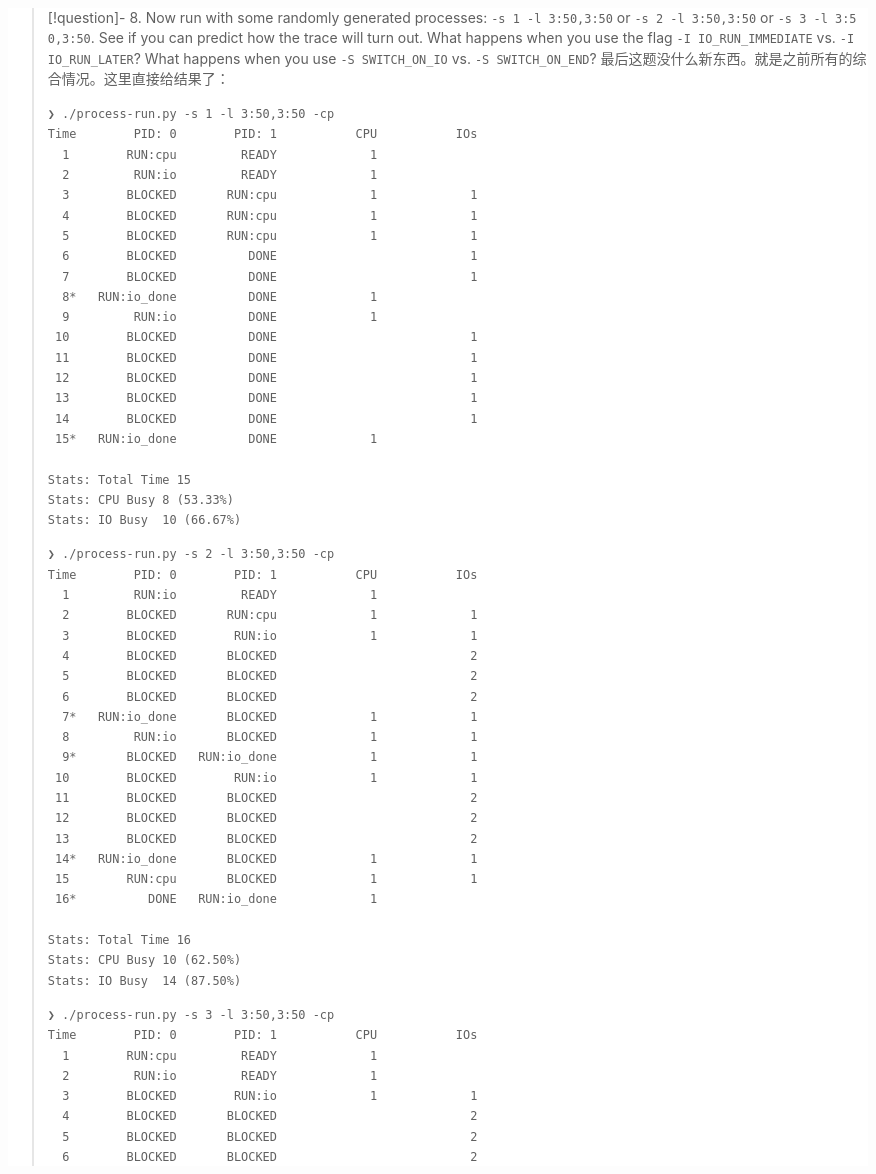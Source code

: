 > [!question]- 8\. Now run with some randomly generated processes: `-s 1 -l 3:50,3:50` or `-s 2 -l 3:50,3:50` or `-s 3 -l 3:50,3:50`. See if you can predict how the trace will turn out. What happens when you use the flag `-I IO_RUN_IMMEDIATE` vs. `-I IO_RUN_LATER`? What happens when you use `-S SWITCH_ON_IO` vs. `-S SWITCH_ON_END`?
> 最后这题没什么新东西。就是之前所有的综合情况。这里直接给结果了：
> 
> ~~~shell
> ❯ ./process-run.py -s 1 -l 3:50,3:50 -cp
> Time        PID: 0        PID: 1           CPU           IOs
>   1        RUN:cpu         READY             1          
>   2         RUN:io         READY             1          
>   3        BLOCKED       RUN:cpu             1             1
>   4        BLOCKED       RUN:cpu             1             1
>   5        BLOCKED       RUN:cpu             1             1
>   6        BLOCKED          DONE                           1
>   7        BLOCKED          DONE                           1
>   8*   RUN:io_done          DONE             1          
>   9         RUN:io          DONE             1          
>  10        BLOCKED          DONE                           1
>  11        BLOCKED          DONE                           1
>  12        BLOCKED          DONE                           1
>  13        BLOCKED          DONE                           1
>  14        BLOCKED          DONE                           1
>  15*   RUN:io_done          DONE             1          
> 
> Stats: Total Time 15
> Stats: CPU Busy 8 (53.33%)
> Stats: IO Busy  10 (66.67%)
> ~~~
> 
> ~~~shell
> ❯ ./process-run.py -s 2 -l 3:50,3:50 -cp
> Time        PID: 0        PID: 1           CPU           IOs
>   1         RUN:io         READY             1          
>   2        BLOCKED       RUN:cpu             1             1
>   3        BLOCKED        RUN:io             1             1
>   4        BLOCKED       BLOCKED                           2
>   5        BLOCKED       BLOCKED                           2
>   6        BLOCKED       BLOCKED                           2
>   7*   RUN:io_done       BLOCKED             1             1
>   8         RUN:io       BLOCKED             1             1
>   9*       BLOCKED   RUN:io_done             1             1
>  10        BLOCKED        RUN:io             1             1
>  11        BLOCKED       BLOCKED                           2
>  12        BLOCKED       BLOCKED                           2
>  13        BLOCKED       BLOCKED                           2
>  14*   RUN:io_done       BLOCKED             1             1
>  15        RUN:cpu       BLOCKED             1             1
>  16*          DONE   RUN:io_done             1          
> 
> Stats: Total Time 16
> Stats: CPU Busy 10 (62.50%)
> Stats: IO Busy  14 (87.50%)
> ~~~
> 
> ~~~shell
> ❯ ./process-run.py -s 3 -l 3:50,3:50 -cp
> Time        PID: 0        PID: 1           CPU           IOs
>   1        RUN:cpu         READY             1          
>   2         RUN:io         READY             1          
>   3        BLOCKED        RUN:io             1             1
>   4        BLOCKED       BLOCKED                           2
>   5        BLOCKED       BLOCKED                           2
>   6        BLOCKED       BLOCKED                           2